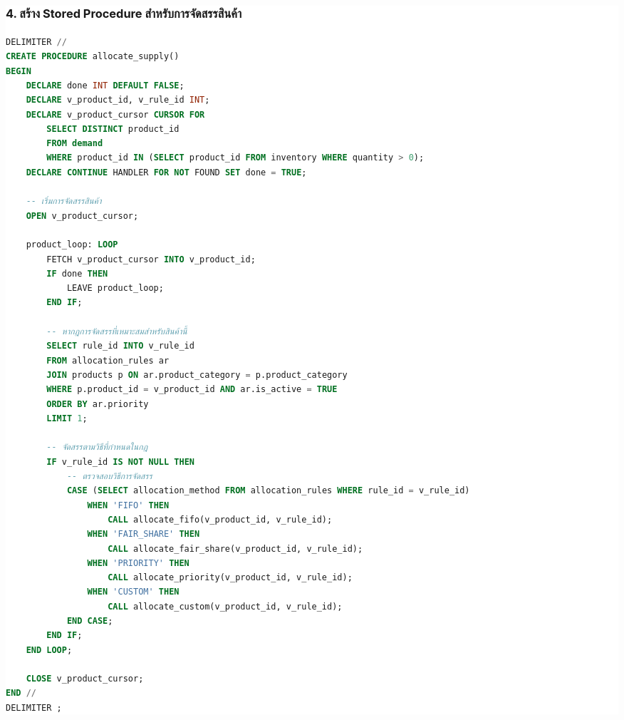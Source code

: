 ### 4. สร้าง Stored Procedure สำหรับการจัดสรรสินค้า

```sql
DELIMITER //
CREATE PROCEDURE allocate_supply()
BEGIN
    DECLARE done INT DEFAULT FALSE;
    DECLARE v_product_id, v_rule_id INT;
    DECLARE v_product_cursor CURSOR FOR 
        SELECT DISTINCT product_id 
        FROM demand 
        WHERE product_id IN (SELECT product_id FROM inventory WHERE quantity > 0);
    DECLARE CONTINUE HANDLER FOR NOT FOUND SET done = TRUE;
    
    -- เริ่มการจัดสรรสินค้า
    OPEN v_product_cursor;
    
    product_loop: LOOP
        FETCH v_product_cursor INTO v_product_id;
        IF done THEN
            LEAVE product_loop;
        END IF;
        
        -- หากฎการจัดสรรที่เหมาะสมสำหรับสินค้านี้
        SELECT rule_id INTO v_rule_id
        FROM allocation_rules ar
        JOIN products p ON ar.product_category = p.product_category
        WHERE p.product_id = v_product_id AND ar.is_active = TRUE
        ORDER BY ar.priority
        LIMIT 1;
        
        -- จัดสรรตามวิธีที่กำหนดในกฎ
        IF v_rule_id IS NOT NULL THEN
            -- ตรวจสอบวิธีการจัดสรร
            CASE (SELECT allocation_method FROM allocation_rules WHERE rule_id = v_rule_id)
                WHEN 'FIFO' THEN
                    CALL allocate_fifo(v_product_id, v_rule_id);
                WHEN 'FAIR_SHARE' THEN
                    CALL allocate_fair_share(v_product_id, v_rule_id);
                WHEN 'PRIORITY' THEN
                    CALL allocate_priority(v_product_id, v_rule_id);
                WHEN 'CUSTOM' THEN
                    CALL allocate_custom(v_product_id, v_rule_id);
            END CASE;
        END IF;
    END LOOP;
    
    CLOSE v_product_cursor;
END //
DELIMITER ;
```
